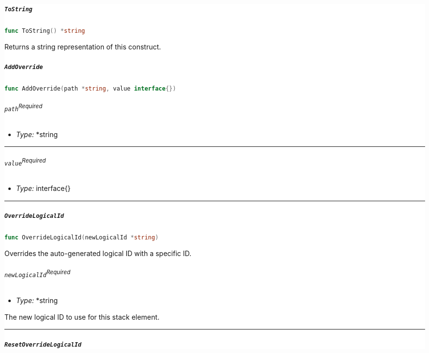 ##### `ToString` <a name="ToString" id="@cdktf/provider-hcp.dataHcpAzurePeeringConnection.DataHcpAzurePeeringConnection.toString"></a>

```go
func ToString() *string
```

Returns a string representation of this construct.

##### `AddOverride` <a name="AddOverride" id="@cdktf/provider-hcp.dataHcpAzurePeeringConnection.DataHcpAzurePeeringConnection.addOverride"></a>

```go
func AddOverride(path *string, value interface{})
```

###### `path`<sup>Required</sup> <a name="path" id="@cdktf/provider-hcp.dataHcpAzurePeeringConnection.DataHcpAzurePeeringConnection.addOverride.parameter.path"></a>

- *Type:* *string

---

###### `value`<sup>Required</sup> <a name="value" id="@cdktf/provider-hcp.dataHcpAzurePeeringConnection.DataHcpAzurePeeringConnection.addOverride.parameter.value"></a>

- *Type:* interface{}

---

##### `OverrideLogicalId` <a name="OverrideLogicalId" id="@cdktf/provider-hcp.dataHcpAzurePeeringConnection.DataHcpAzurePeeringConnection.overrideLogicalId"></a>

```go
func OverrideLogicalId(newLogicalId *string)
```

Overrides the auto-generated logical ID with a specific ID.

###### `newLogicalId`<sup>Required</sup> <a name="newLogicalId" id="@cdktf/provider-hcp.dataHcpAzurePeeringConnection.DataHcpAzurePeeringConnection.overrideLogicalId.parameter.newLogicalId"></a>

- *Type:* *string

The new logical ID to use for this stack element.

---

##### `ResetOverrideLogicalId` <a name="ResetOverrideLogicalId" id="@cdktf/provider-hcp.dataHcpAzurePeeringConnection.DataHcpAzurePeeringConnection.resetOverrideLogicalId"></a>
